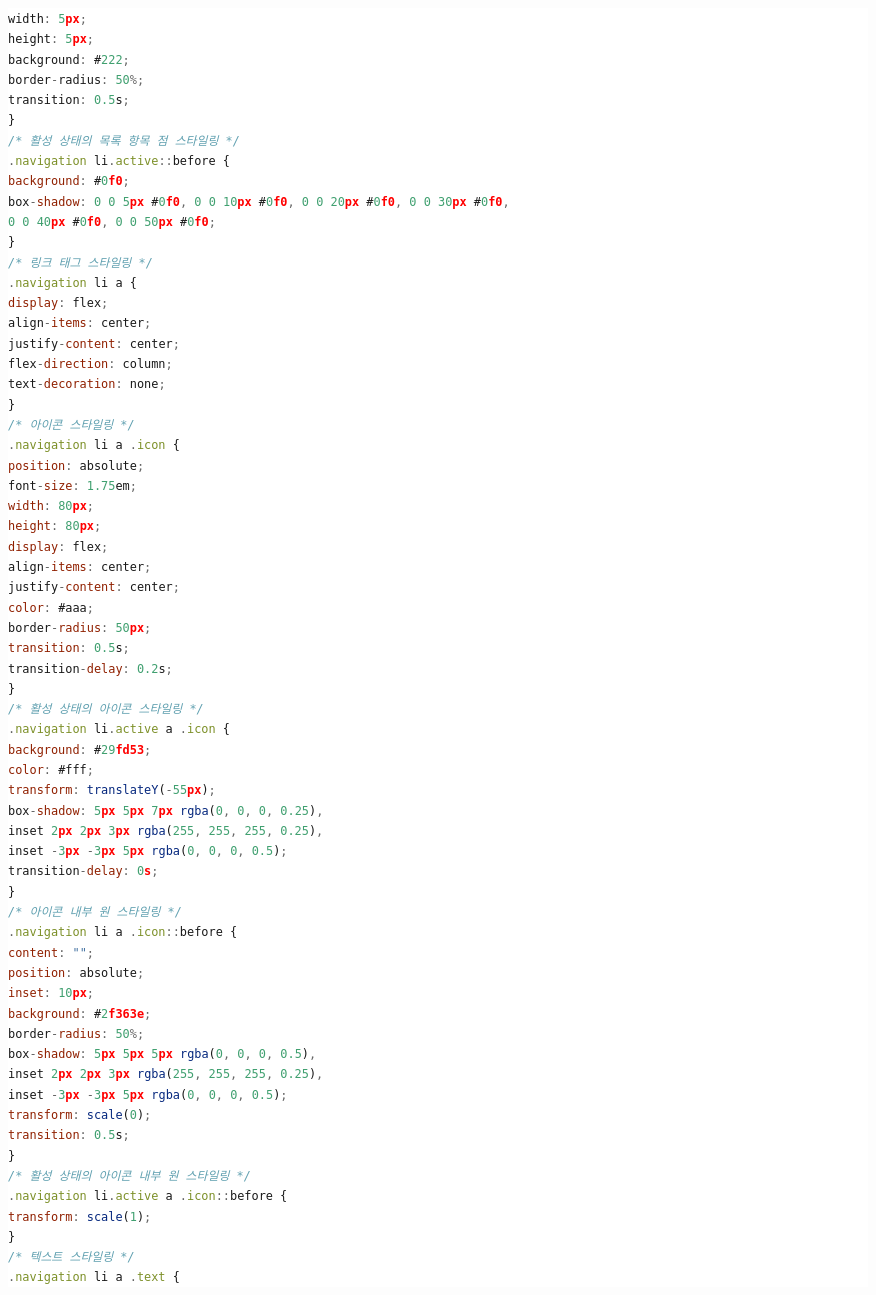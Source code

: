 ```js
width: 5px;
height: 5px;
background: #222;
border-radius: 50%;
transition: 0.5s;
}
/* 활성 상태의 목록 항목 점 스타일링 */
.navigation li.active::before {
background: #0f0;
box-shadow: 0 0 5px #0f0, 0 0 10px #0f0, 0 0 20px #0f0, 0 0 30px #0f0,
0 0 40px #0f0, 0 0 50px #0f0;
}
/* 링크 태그 스타일링 */
.navigation li a {
display: flex;
align-items: center;
justify-content: center;
flex-direction: column;
text-decoration: none;
}
/* 아이콘 스타일링 */
.navigation li a .icon {
position: absolute;
font-size: 1.75em;
width: 80px;
height: 80px;
display: flex;
align-items: center;
justify-content: center;
color: #aaa;
border-radius: 50px;
transition: 0.5s;
transition-delay: 0.2s;
}
/* 활성 상태의 아이콘 스타일링 */
.navigation li.active a .icon {
background: #29fd53;
color: #fff;
transform: translateY(-55px);
box-shadow: 5px 5px 7px rgba(0, 0, 0, 0.25),
inset 2px 2px 3px rgba(255, 255, 255, 0.25),
inset -3px -3px 5px rgba(0, 0, 0, 0.5);
transition-delay: 0s;
}
/* 아이콘 내부 원 스타일링 */
.navigation li a .icon::before {
content: "";
position: absolute;
inset: 10px;
background: #2f363e;
border-radius: 50%;
box-shadow: 5px 5px 5px rgba(0, 0, 0, 0.5),
inset 2px 2px 3px rgba(255, 255, 255, 0.25),
inset -3px -3px 5px rgba(0, 0, 0, 0.5);
transform: scale(0);
transition: 0.5s;
}
/* 활성 상태의 아이콘 내부 원 스타일링 */
.navigation li.active a .icon::before {
transform: scale(1);
}
/* 텍스트 스타일링 */
.navigation li a .text {
```